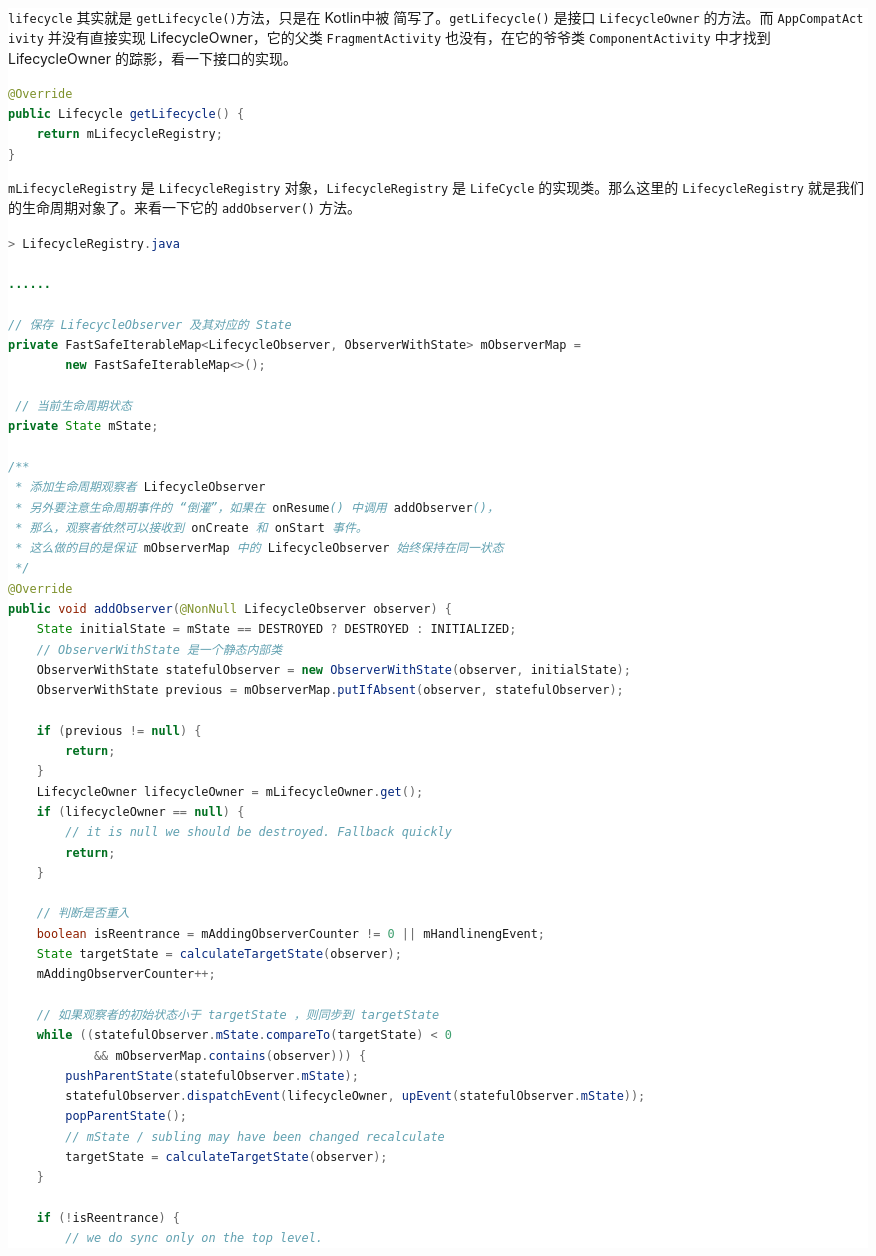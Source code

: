 `lifecycle` 其实就是 `getLifecycle()`方法，只是在 Kotlin中被 简写了。`getLifecycle()` 是接口 `LifecycleOwner` 的方法。而 `AppCompatActivity` 并没有直接实现 LifecycleOwner，它的父类 `FragmentActivity` 也没有，在它的爷爷类 `ComponentActivity` 中才找到 LifecycleOwner 的踪影，看一下接口的实现。

```java
@Override
public Lifecycle getLifecycle() {
    return mLifecycleRegistry;
}
```

`mLifecycleRegistry` 是 `LifecycleRegistry` 对象，`LifecycleRegistry` 是 `LifeCycle` 的实现类。那么这里的 `LifecycleRegistry` 就是我们的生命周期对象了。来看一下它的 `addObserver()` 方法。

```java
> LifecycleRegistry.java

......

// 保存 LifecycleObserver 及其对应的 State
private FastSafeIterableMap<LifecycleObserver, ObserverWithState> mObserverMap =
        new FastSafeIterableMap<>();

 // 当前生命周期状态
private State mState;

/**
 * 添加生命周期观察者 LifecycleObserver
 * 另外要注意生命周期事件的 “倒灌”，如果在 onResume() 中调用 addObserver()，
 * 那么，观察者依然可以接收到 onCreate 和 onStart 事件。
 * 这么做的目的是保证 mObserverMap 中的 LifecycleObserver 始终保持在同一状态
 */
@Override
public void addObserver(@NonNull LifecycleObserver observer) {
    State initialState = mState == DESTROYED ? DESTROYED : INITIALIZED;
    // ObserverWithState 是一个静态内部类
    ObserverWithState statefulObserver = new ObserverWithState(observer, initialState);
    ObserverWithState previous = mObserverMap.putIfAbsent(observer, statefulObserver);

    if (previous != null) {
        return;
    }
    LifecycleOwner lifecycleOwner = mLifecycleOwner.get();
    if (lifecycleOwner == null) {
        // it is null we should be destroyed. Fallback quickly
        return;
    }

    // 判断是否重入
    boolean isReentrance = mAddingObserverCounter != 0 || mHandlinengEvent;
    State targetState = calculateTargetState(observer);
    mAddingObserverCounter++;

    // 如果观察者的初始状态小于 targetState ，则同步到 targetState
    while ((statefulObserver.mState.compareTo(targetState) < 0
            && mObserverMap.contains(observer))) {
        pushParentState(statefulObserver.mState);
        statefulObserver.dispatchEvent(lifecycleOwner, upEvent(statefulObserver.mState));
        popParentState();
        // mState / subling may have been changed recalculate
        targetState = calculateTargetState(observer);
    }

    if (!isReentrance) {
        // we do sync only on the top level.
```